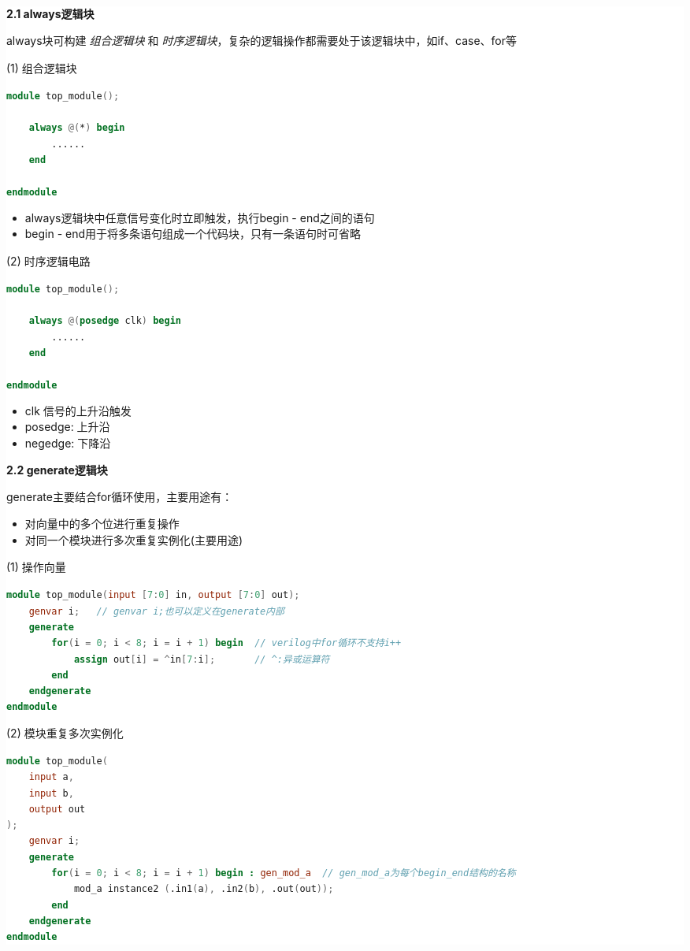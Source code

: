 **2.1 always逻辑块**

always块可构建 *组合逻辑块* 和 *时序逻辑块*，复杂的逻辑操作都需要处于该逻辑块中，如if、case、for等

(1) 组合逻辑块

```verilog
module top_module();

    always @(*) begin
        ......
    end

endmodule
```

- always逻辑块中任意信号变化时立即触发，执行begin - end之间的语句
- begin - end用于将多条语句组成一个代码块，只有一条语句时可省略

(2) 时序逻辑电路

```verilog
module top_module();

    always @(posedge clk) begin
        ......
    end

endmodule
```

- clk 信号的上升沿触发
- posedge: 上升沿
- negedge: 下降沿

**2.2 generate逻辑块**

generate主要结合for循环使用，主要用途有：

- 对向量中的多个位进行重复操作
- 对同一个模块进行多次重复实例化(主要用途)

(1) 操作向量

```verilog
module top_module(input [7:0] in, output [7:0] out);
    genvar i;   // genvar i;也可以定义在generate内部
    generate
        for(i = 0; i < 8; i = i + 1) begin  // verilog中for循环不支持i++
            assign out[i] = ^in[7:i];       // ^:异或运算符
        end
    endgenerate
endmodule
```

(2) 模块重复多次实例化

```verilog
module top_module(
    input a,
    input b,
    output out
);
    genvar i;
    generate
        for(i = 0; i < 8; i = i + 1) begin : gen_mod_a  // gen_mod_a为每个begin_end结构的名称
            mod_a instance2 (.in1(a), .in2(b), .out(out));
        end
    endgenerate
endmodule
```
